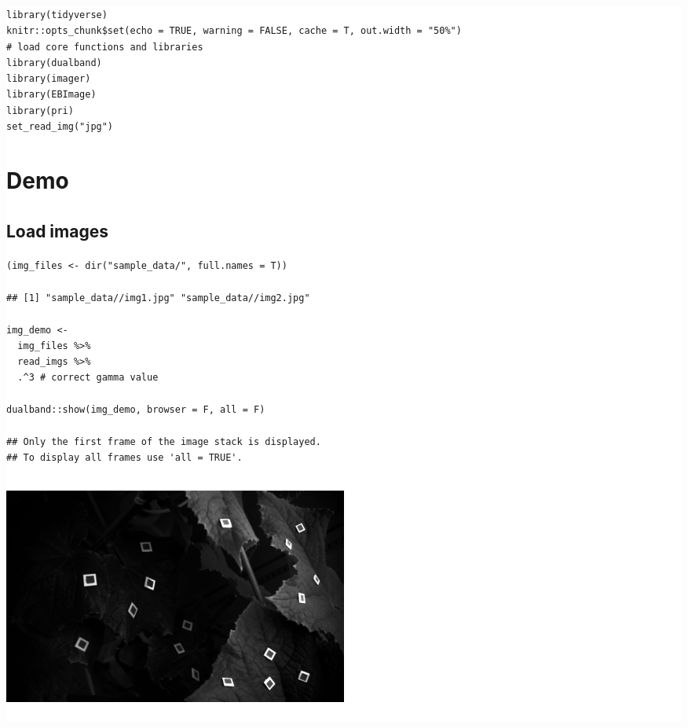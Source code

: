     library(tidyverse)
    knitr::opts_chunk$set(echo = TRUE, warning = FALSE, cache = T, out.width = "50%")
    # load core functions and libraries
    library(dualband)
    library(imager)
    library(EBImage)
    library(pri)
    set_read_img("jpg")

Demo
====

Load images
-----------

    (img_files <- dir("sample_data/", full.names = T))

    ## [1] "sample_data//img1.jpg" "sample_data//img2.jpg"

    img_demo <-
      img_files %>%
      read_imgs %>%
      .^3 # correct gamma value

    dualband::show(img_demo, browser = F, all = F)

    ## Only the first frame of the image stack is displayed.
    ## To display all frames use 'all = TRUE'.

<img src="demo_files/figure-markdown_strict/load_images-1.png" width="50%" />
